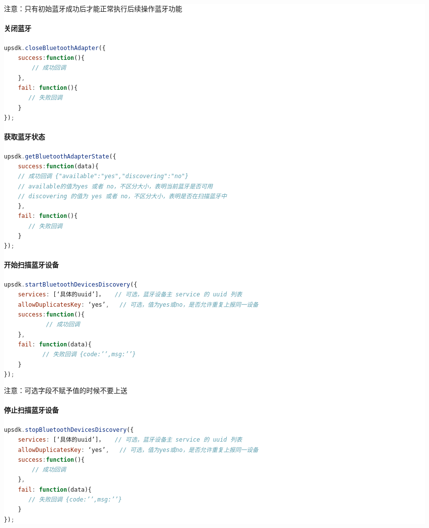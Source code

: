 注意：只有初始蓝牙成功后才能正常执行后续操作蓝牙功能



#### 关闭蓝牙

```js
upsdk.closeBluetoothAdapter({
    success:function(){  
        // 成功回调 
    },
    fail: function(){  
       // 失败回调
    }
});
```



#### 获取蓝牙状态

```js
upsdk.getBluetoothAdapterState({
    success:function(data){  
    // 成功回调 {"available":"yes","discovering":"no"} 
    // available的值为yes 或者 no，不区分大小，表明当前蓝牙是否可用
    // discovering 的值为 yes 或者 no，不区分大小，表明是否在扫描蓝牙中
    },
    fail: function(){  
       // 失败回调
    }
});
```



#### 开始扫描蓝牙设备

```js
upsdk.startBluetoothDevicesDiscovery({
    services: [‘具体的uuid’]，   // 可选，蓝牙设备主 service 的 uuid 列表
    allowDuplicatesKey: ‘yes’,   // 可选，值为yes或no，是否允许重复上报同一设备
    success:function(){  
            // 成功回调 
    },     
    fail: function(data){  
           // 失败回调 {code:’’,msg:’’}
    }
});
```

注意：可选字段不赋予值的时候不要上送



#### 停止扫描蓝牙设备

```js
upsdk.stopBluetoothDevicesDiscovery({
    services: [‘具体的uuid’]，   // 可选，蓝牙设备主 service 的 uuid 列表
    allowDuplicatesKey: ‘yes’,   // 可选，值为yes或no，是否允许重复上报同一设备
    success:function(){  
        // 成功回调 
    },     
    fail: function(data){  
       // 失败回调 {code:’’,msg:’’}
    }
});
```
